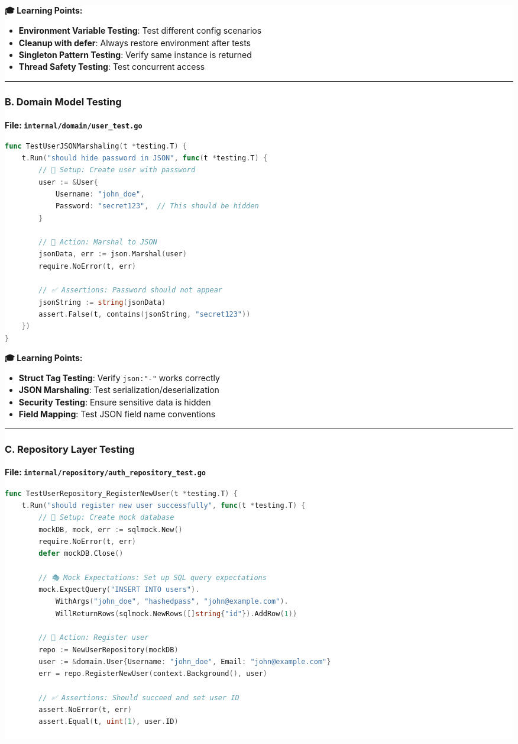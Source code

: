 **🎓 Learning Points:**
- **Environment Variable Testing**: Test different config scenarios
- **Cleanup with defer**: Always restore environment after tests
- **Singleton Pattern Testing**: Verify same instance is returned
- **Thread Safety Testing**: Test concurrent access

---

### **B. Domain Model Testing**

**File: `internal/domain/user_test.go`**

```go
func TestUserJSONMarshaling(t *testing.T) {
    t.Run("should hide password in JSON", func(t *testing.T) {
        // 🔧 Setup: Create user with password
        user := &User{
            Username: "john_doe",
            Password: "secret123",  // This should be hidden
        }
        
        // 🚀 Action: Marshal to JSON
        jsonData, err := json.Marshal(user)
        require.NoError(t, err)
        
        // ✅ Assertions: Password should not appear
        jsonString := string(jsonData)
        assert.False(t, contains(jsonString, "secret123"))
    })
}
```

**🎓 Learning Points:**
- **Struct Tag Testing**: Verify `json:"-"` works correctly
- **JSON Marshaling**: Test serialization/deserialization
- **Security Testing**: Ensure sensitive data is hidden
- **Field Mapping**: Test JSON field name conventions

---

### **C. Repository Layer Testing**

**File: `internal/repository/auth_repository_test.go`**

```go
func TestUserRepository_RegisterNewUser(t *testing.T) {
    t.Run("should register new user successfully", func(t *testing.T) {
        // 🔧 Setup: Create mock database
        mockDB, mock, err := sqlmock.New()
        require.NoError(t, err)
        defer mockDB.Close()
        
        // 🎭 Mock Expectations: Set up SQL query expectations
        mock.ExpectQuery("INSERT INTO users").
            WithArgs("john_doe", "hashedpass", "john@example.com").
            WillReturnRows(sqlmock.NewRows([]string{"id"}).AddRow(1))
        
        // 🚀 Action: Register user
        repo := NewUserRepository(mockDB)
        user := &domain.User{Username: "john_doe", Email: "john@example.com"}
        err = repo.RegisterNewUser(context.Background(), user)
        
        // ✅ Assertions: Should succeed and set user ID
        assert.NoError(t, err)
        assert.Equal(t, uint(1), user.ID)
        
```